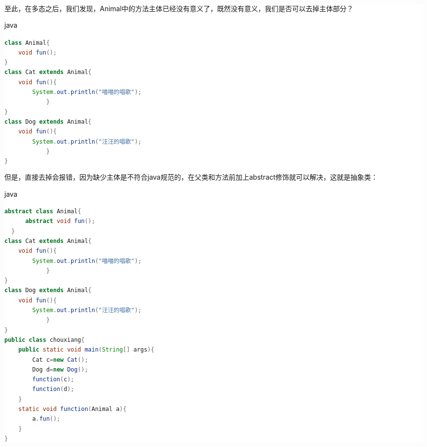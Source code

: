 至此，在多态之后，我们发现，Animal中的方法主体已经没有意义了，既然没有意义，我们是否可以去掉主体部分？





java

```java
class Animal{
    void fun();
}
class Cat extends Animal{
    void fun(){
        System.out.println("喵喵的唱歌");
            }
}
class Dog extends Animal{
    void fun(){
        System.out.println("汪汪的唱歌");
            }
}
```

但是，直接去掉会报错，因为缺少主体是不符合java规范的，在父类和方法前加上abstract修饰就可以解决，这就是抽象类：





java

```java
abstract class Animal{
      abstract void fun();
  }
class Cat extends Animal{
    void fun(){
        System.out.println("喵喵的唱歌");
            }
}
class Dog extends Animal{
    void fun(){
        System.out.println("汪汪的唱歌");
            }
}
public class chouxiang{
    public static void main(String[] args){
        Cat c=new Cat();
        Dog d=new Dog();
        function(c);
        function(d);
    }
    static void function(Animal a){
        a.fun();
    }
}
```

